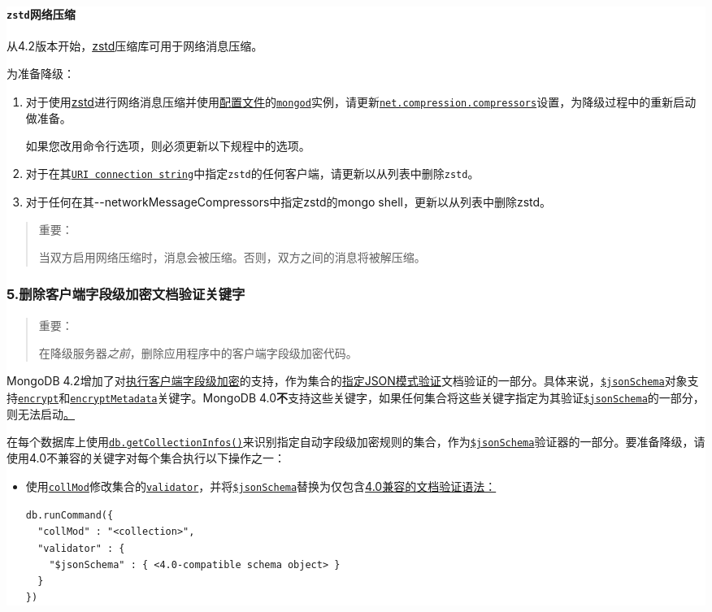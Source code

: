 #### `zstd`网络压缩

从4.2版本开始，[zstd](https://www.mongodb.com/docs/upcoming/reference/glossary/#std-term-zstd)压缩库可用于网络消息压缩。

为准备降级：

1. 对于使用[zstd](https://www.mongodb.com/docs/upcoming/reference/glossary/#std-term-zstd)进行网络消息压缩并使用[配置文件](https://www.mongodb.com/docs/upcoming/reference/configuration-options/)的[`mongod`](https://www.mongodb.com/docs/upcoming/reference/program/mongod/#mongodb-binary-bin.mongod)实例，请更新[`net.compression.compressors`](https://www.mongodb.com/docs/upcoming/reference/configuration-options/#mongodb-setting-net.compression.compressors)设置，为降级过程中的重新启动做准备。

   如果您改用命令行选项，则必须更新以下规程中的选项。

2. 对于在其[`URI connection string`](https://www.mongodb.com/docs/upcoming/reference/connection-string/#mongodb-urioption-urioption.compressors)中指定`zstd`的任何客户端，请更新以从列表中删除`zstd`。

3. 对于任何在其--networkMessageCompressors中指定zstd的mongo shell，更新以从列表中删除zstd。

> 重要：
>
> 当双方启用网络压缩时，消息会被压缩。否则，双方之间的消息将被解压缩。

### 5.删除客户端字段级加密文档验证关键字

> 重要：
>
> 在降级服务器*之前*，删除应用程序中的客户端字段级加密代码。

MongoDB 4.2增加了对[执行客户端字段级加密](https://www.mongodb.com/docs/upcoming/core/csfle/reference/server-side-schema/#std-label-field-level-encryption-enforce-schema)的支持，作为集合的[指定JSON模式验证](https://www.mongodb.com/docs/upcoming/core/schema-validation/specify-json-schema/#std-label-schema-validation-json)文档验证的一部分。具体来说，[`$jsonSchema`](https://www.mongodb.com/docs/upcoming/reference/operator/query/jsonSchema/#mongodb-query-op.-jsonSchema)对象支持[`encrypt`](https://www.mongodb.com/docs/upcoming/core/csfle/reference/encryption-schemas/#mongodb-autoencryptkeyword-autoencryptkeyword.encrypt)和[`encryptMetadata`](https://www.mongodb.com/docs/upcoming/core/csfle/reference/encryption-schemas/#mongodb-autoencryptkeyword-autoencryptkeyword.encryptMetadata)关键字。MongoDB 4.0**不**支持这些关键字，如果任何集合将这些关键字指定为其验证[`$jsonSchema`](https://www.mongodb.com/docs/upcoming/reference/operator/query/jsonSchema/#mongodb-query-op.-jsonSchema)的一部分，则无法启动[。](https://www.mongodb.com/docs/upcoming/reference/operator/query/jsonSchema/#mongodb-query-op.-jsonSchema)

在每个数据库上使用[`db.getCollectionInfos()`](https://www.mongodb.com/docs/upcoming/reference/method/db.getCollectionInfos/#mongodb-method-db.getCollectionInfos)来识别指定自动字段级加密规则的集合，作为[`$jsonSchema`](https://www.mongodb.com/docs/upcoming/reference/operator/query/jsonSchema/#mongodb-query-op.-jsonSchema)验证器的一部分。要准备降级，请使用4.0不兼容的关键字对每个集合执行以下操作之一：

- 使用[`collMod`](https://www.mongodb.com/docs/upcoming/reference/command/collMod/#mongodb-dbcommand-dbcmd.collMod)修改集合的[`validator`](https://www.mongodb.com/docs/upcoming/reference/command/collMod/#mongodb-collflag-validator)，并将[`$jsonSchema`](https://www.mongodb.com/docs/upcoming/reference/operator/query/jsonSchema/#mongodb-query-op.-jsonSchema)替换为仅包含[4.0兼容的文档验证语法：](https://www.mongodb.com/docs/v4.0/reference/operator/query/jsonSchema/#available-keywords)

  ```
  db.runCommand({
    "collMod" : "<collection>",
    "validator" : {
      "$jsonSchema" : { <4.0-compatible schema object> }
    }
  })
  ```
